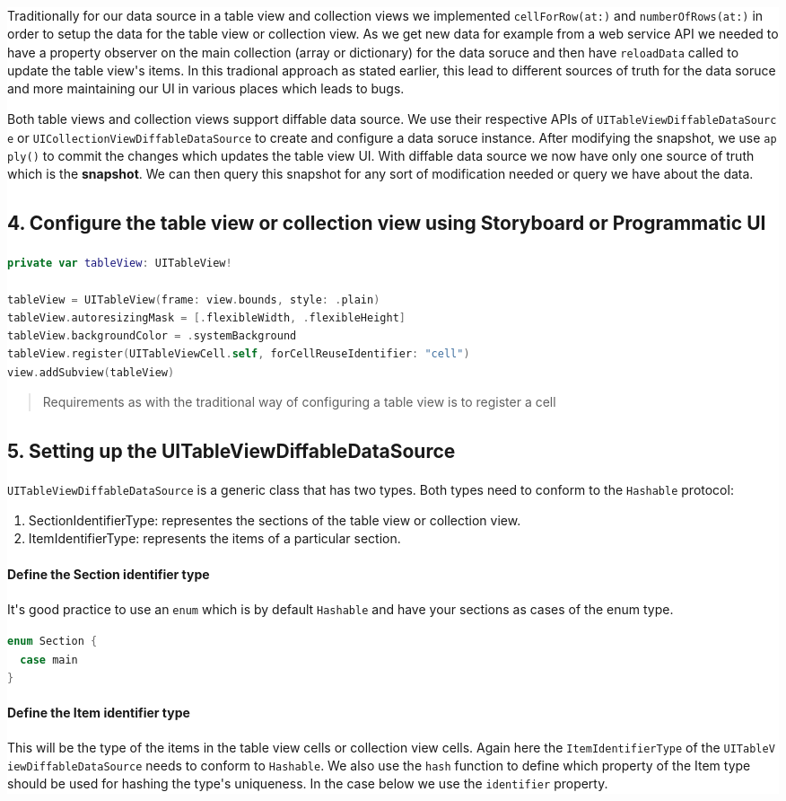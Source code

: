 Traditionally for our data source in a table view and collection views we implemented `cellForRow(at:)` and `numberOfRows(at:)` in order to setup the data for the table view or collection view. As we get new data for example from a web service API we needed to have a property observer on the main collection (array or dictionary) for the data soruce and then have `reloadData` called to update the table view's items. In this tradional approach as stated earlier, this lead to different sources of truth for the data soruce and more maintaining our UI in various places which leads to bugs. 

Both table views and collection views support diffable data source. We use their respective APIs of `UITableViewDiffableDataSource` or `UICollectionViewDiffableDataSource` to create and configure a data soruce instance. After modifying the snapshot, we use `apply()` to commit the changes which updates the table view UI. With diffable data source we now have only one source of truth which is the **snapshot**. We can then query this snapshot for any sort of modification needed or query we have about the data. 


## 4. Configure the table view or collection view using Storyboard or Programmatic UI 

```swift 
private var tableView: UITableView! 

tableView = UITableView(frame: view.bounds, style: .plain)
tableView.autoresizingMask = [.flexibleWidth, .flexibleHeight]
tableView.backgroundColor = .systemBackground
tableView.register(UITableViewCell.self, forCellReuseIdentifier: "cell")
view.addSubview(tableView)
```

> Requirements as with the traditional way of configuring a table view is to register a cell

## 5. Setting up the UITableViewDiffableDataSource

`UITableViewDiffableDataSource` is a generic class that has two types. Both types need to conform to the `Hashable` protocol: 

1. SectionIdentifierType: representes the sections of the table view or collection view. 
2. ItemIdentifierType: represents the items of a particular section. 

#### Define the Section identifier type  

It's good practice to use an `enum` which is by default `Hashable` and have your sections as cases of the enum type. 

```swift 
enum Section {
  case main 
}
```

#### Define the Item identifier type  

This will be the type of the items in the table view cells or collection view cells. Again here the `ItemIdentifierType` of the `UITableViewDiffableDataSource` needs to conform to `Hashable`. We also use the `hash` function to define which property of the Item type should be used for hashing the type's uniqueness. In the case below we use the `identifier` property. 
